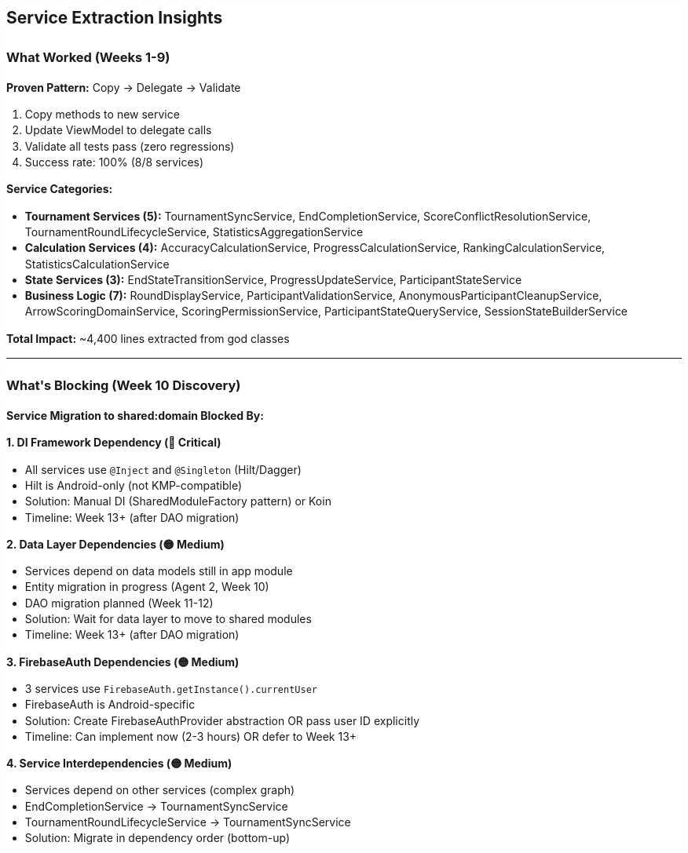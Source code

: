 
## Service Extraction Insights

### What Worked (Weeks 1-9)

**Proven Pattern:** Copy → Delegate → Validate
1. Copy methods to new service
2. Update ViewModel to delegate calls
3. Validate all tests pass (zero regressions)
4. Success rate: 100% (8/8 services)

**Service Categories:**
- **Tournament Services (5):** TournamentSyncService, EndCompletionService, ScoreConflictResolutionService, TournamentRoundLifecycleService, StatisticsAggregationService
- **Calculation Services (4):** AccuracyCalculationService, ProgressCalculationService, RankingCalculationService, StatisticsCalculationService
- **State Services (3):** EndStateTransitionService, ProgressUpdateService, ParticipantStateService
- **Business Logic (7):** RoundDisplayService, ParticipantValidationService, AnonymousParticipantCleanupService, ArrowScoringDomainService, ScoringPermissionService, ParticipantStateQueryService, SessionStateBuilderService

**Total Impact:** ~4,400 lines extracted from god classes

---

### What's Blocking (Week 10 Discovery)

**Service Migration to shared:domain Blocked By:**

**1. DI Framework Dependency (🔴 Critical)**
- All services use `@Inject` and `@Singleton` (Hilt/Dagger)
- Hilt is Android-only (not KMP-compatible)
- Solution: Manual DI (SharedModuleFactory pattern) or Koin
- Timeline: Week 13+ (after DAO migration)

**2. Data Layer Dependencies (🟡 Medium)**
- Services depend on data models still in app module
- Entity migration in progress (Agent 2, Week 10)
- DAO migration planned (Week 11-12)
- Solution: Wait for data layer to move to shared modules
- Timeline: Week 13+ (after DAO migration)

**3. FirebaseAuth Dependencies (🟡 Medium)**
- 3 services use `FirebaseAuth.getInstance().currentUser`
- FirebaseAuth is Android-specific
- Solution: Create FirebaseAuthProvider abstraction OR pass user ID explicitly
- Timeline: Can implement now (2-3 hours) OR defer to Week 13+

**4. Service Interdependencies (🟡 Medium)**
- Services depend on other services (complex graph)
- EndCompletionService → TournamentSyncService
- TournamentRoundLifecycleService → TournamentSyncService
- Solution: Migrate in dependency order (bottom-up)

